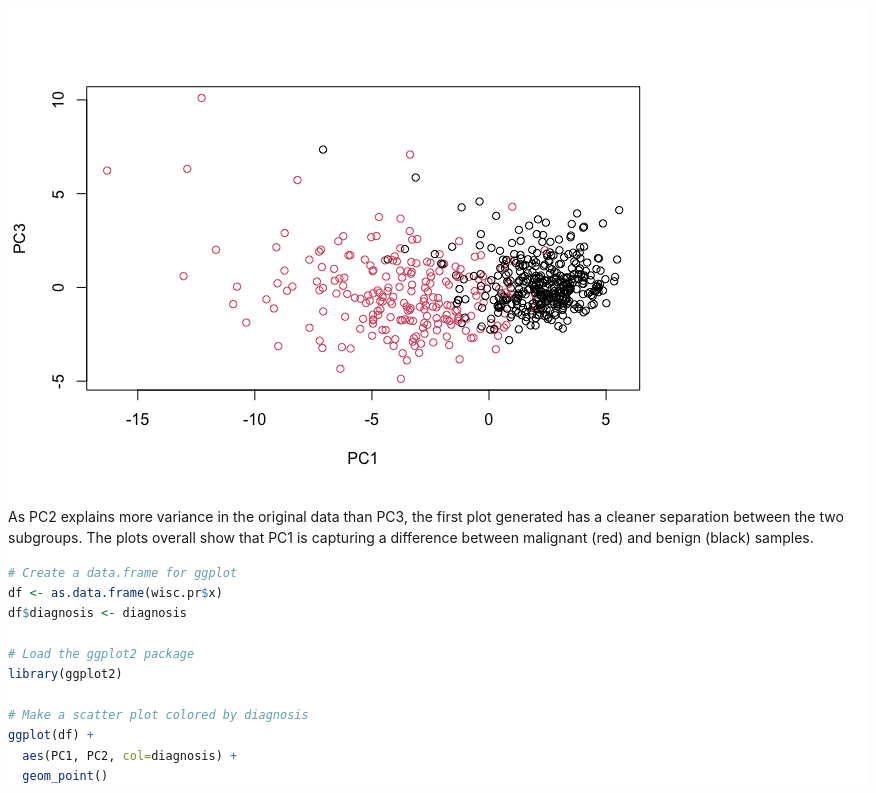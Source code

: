 ![](BIMM-143-Class-08-Mini-Project_files/figure-commonmark/unnamed-chunk-9-2.png)

As PC2 explains more variance in the original data than PC3, the first
plot generated has a cleaner separation between the two subgroups. The
plots overall show that PC1 is capturing a difference between malignant
(red) and benign (black) samples.

``` r
# Create a data.frame for ggplot
df <- as.data.frame(wisc.pr$x)
df$diagnosis <- diagnosis

# Load the ggplot2 package
library(ggplot2)

# Make a scatter plot colored by diagnosis
ggplot(df) + 
  aes(PC1, PC2, col=diagnosis) + 
  geom_point()
```
